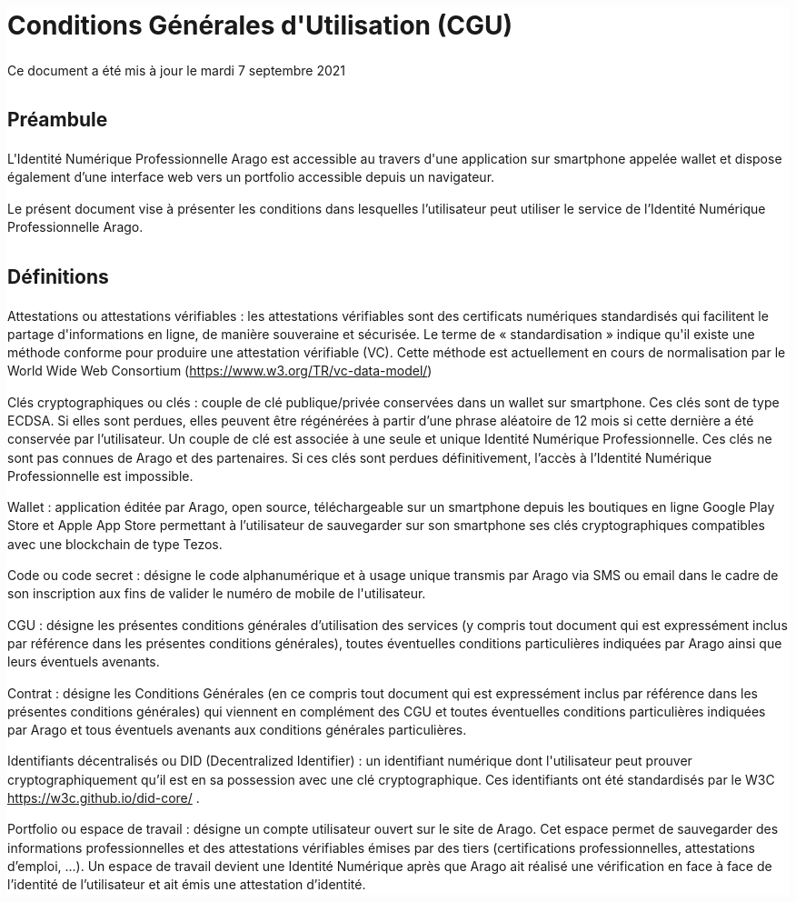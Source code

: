 # Conditions Générales d'Utilisation (CGU)

Ce document a été mis à jour le mardi 7 septembre 2021

## Préambule


L'Identité Numérique Professionnelle Arago est accessible au travers d'une application sur smartphone appelée wallet et dispose également d’une interface web vers un portfolio accessible depuis un navigateur.

Le présent document vise à présenter les conditions dans lesquelles l’utilisateur peut utiliser le service de l’Identité Numérique Professionnelle Arago.

## Définitions

Attestations ou attestations vérifiables : les attestations vérifiables sont des certificats numériques standardisés qui facilitent le partage d'informations en ligne, de manière souveraine et sécurisée. Le terme de « standardisation » indique qu'il existe une méthode conforme pour produire une attestation vérifiable (VC). Cette méthode est actuellement en cours de normalisation par le World Wide Web Consortium (https://www.w3.org/TR/vc-data-model/)

Clés cryptographiques  ou clés : couple de clé publique/privée conservées dans un wallet sur smartphone. Ces clés sont de type ECDSA. Si elles sont perdues, elles peuvent être régénérées à partir d’une phrase aléatoire de 12 mois si cette dernière a été conservée par l’utilisateur. Un couple de clé est associée à une seule et unique Identité Numérique Professionnelle. Ces clés ne sont pas connues de Arago et des partenaires. Si ces clés sont perdues définitivement, l’accès à l’Identité Numérique Professionnelle est impossible.

Wallet : application éditée par Arago, open source, téléchargeable sur un smartphone depuis les boutiques en ligne Google Play Store et Apple App Store permettant à l’utilisateur de sauvegarder sur son smartphone ses clés cryptographiques compatibles avec une blockchain de type Tezos.

Code ou code secret : désigne le code alphanumérique et à usage unique transmis par Arago via SMS ou email  dans le cadre de son inscription aux fins de valider le numéro de mobile de l'utilisateur.

CGU : désigne les présentes conditions générales d’utilisation des services (y compris tout document qui est expressément inclus par référence dans les présentes conditions générales), toutes éventuelles conditions particulières indiquées par Arago ainsi que leurs éventuels avenants.

Contrat : désigne les Conditions Générales (en ce compris tout document qui est expressément inclus par référence dans les présentes conditions générales) qui viennent en complément des CGU et toutes éventuelles conditions particulières indiquées par Arago et tous éventuels avenants aux conditions générales particulières.

Identifiants décentralisés ou DID (Decentralized Identifier) : un identifiant numérique dont l'utilisateur peut prouver cryptographiquement qu’il est en sa possession avec une clé cryptographique. Ces identifiants ont été standardisés par le W3C https://w3c.github.io/did-core/ .

Portfolio ou espace de travail : désigne un compte utilisateur ouvert sur le site de Arago. Cet espace permet de sauvegarder des informations professionnelles et des attestations vérifiables émises par des tiers (certifications professionnelles, attestations d’emploi, …). Un espace de travail devient une Identité Numérique après que Arago ait réalisé une vérification en face à face de l’identité de l’utilisateur et ait émis une attestation d’identité.
